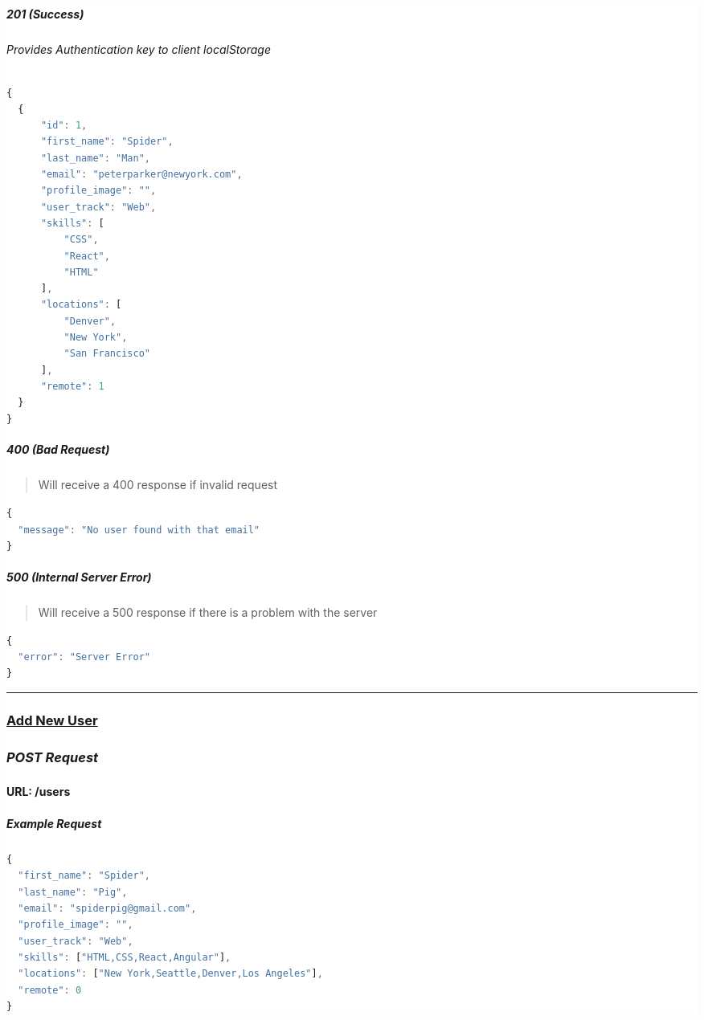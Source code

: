 ##### 201 (Success) 
###### Provides Authentication key to client localStorage
```javascript
{
  {
      "id": 1,
      "first_name": "Spider",
      "last_name": "Man",
      "email": "peterparker@newyork.com",
      "profile_image": "",
      "user_track": "Web",
      "skills": [
          "CSS",
          "React",
          "HTML"
      ],
      "locations": [
          "Denver",
          "New York",
          "San Francisco"
      ],
      "remote": 1
  }
}
````

##### 400 (Bad Request)
> Will receive a 400 response if invalid request
```javascript
{
  "message": "No user found with that email"
}
```

##### 500 (Internal Server Error)
> Will receive a 500 response if there is a problem with the server
```javascript
{
  "error": "Server Error"
}
```

*** ***

### <ins>Add New User</ins>
### <em>POST Request</em>
#### URL: /users

##### Example Request
```javascript
{
  "first_name": "Spider",
  "last_name": "Pig",
  "email": "spiderpig@gmail.com",
  "profile_image": "",
  "user_track": "Web",
  "skills": ["HTML,CSS,React,Angular"],
  "locations": ["New York,Seattle,Denver,Los Angeles"],
  "remote": 0
}
```
